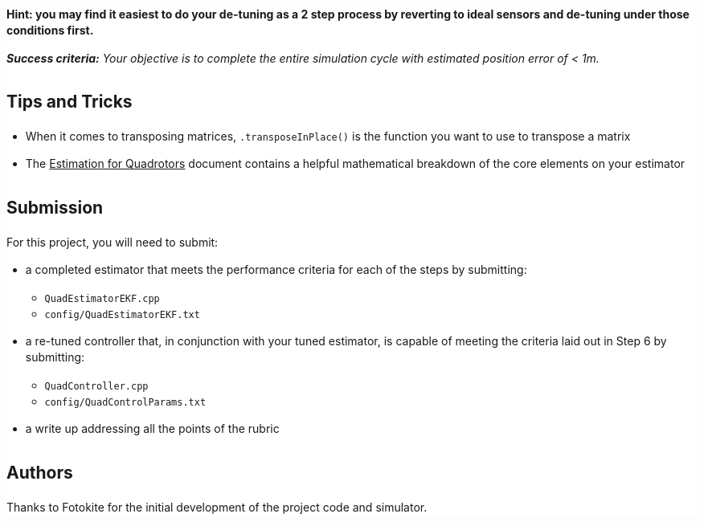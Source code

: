 **Hint: you may find it easiest to do your de-tuning as a 2 step process by reverting to ideal sensors and de-tuning under those conditions first.**

***Success criteria:*** *Your objective is to complete the entire simulation cycle with estimated position error of < 1m.*


## Tips and Tricks ##

 - When it comes to transposing matrices, `.transposeInPlace()` is the function you want to use to transpose a matrix

 - The [Estimation for Quadrotors](https://www.overleaf.com/read/vymfngphcccj) document contains a helpful mathematical breakdown of the core elements on your estimator

## Submission ##

For this project, you will need to submit:

 - a completed estimator that meets the performance criteria for each of the steps by submitting:
   - `QuadEstimatorEKF.cpp`
   - `config/QuadEstimatorEKF.txt`

 - a re-tuned controller that, in conjunction with your tuned estimator, is capable of meeting the criteria laid out in Step 6 by submitting:
   - `QuadController.cpp`
   - `config/QuadControlParams.txt`

 - a write up addressing all the points of the rubric

## Authors ##

Thanks to Fotokite for the initial development of the project code and simulator.
